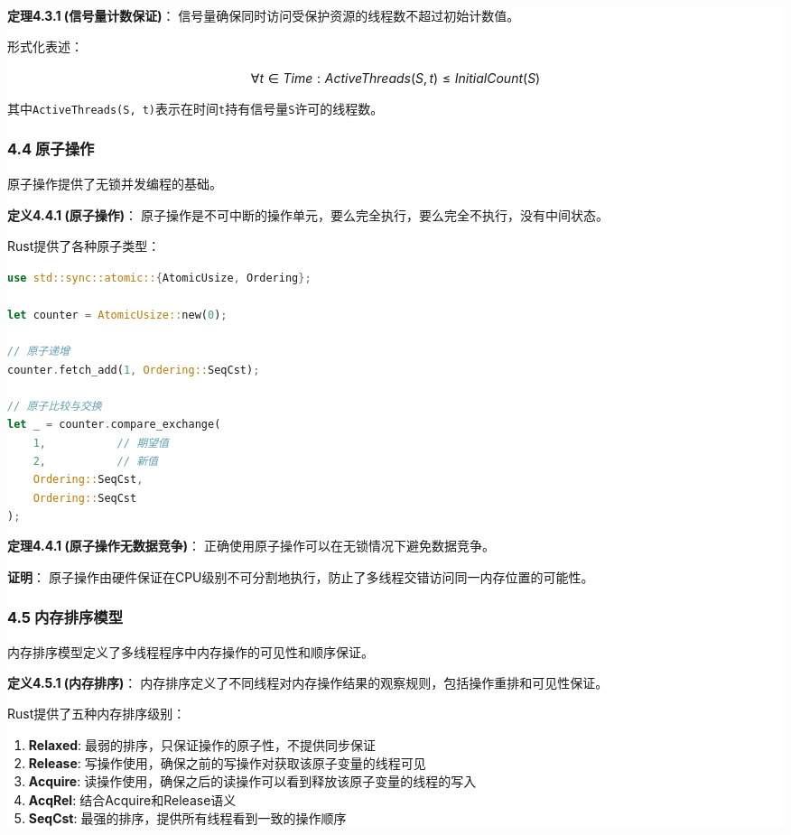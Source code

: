 **定理4.3.1 (信号量计数保证)**：
信号量确保同时访问受保护资源的线程数不超过初始计数值。

形式化表述：

```math
∀t ∈ Time: ActiveThreads(S, t) ≤ InitialCount(S)
```

其中`ActiveThreads(S, t)`表示在时间`t`持有信号量`S`许可的线程数。

### 4.4 原子操作

原子操作提供了无锁并发编程的基础。

**定义4.4.1 (原子操作)**：
原子操作是不可中断的操作单元，要么完全执行，要么完全不执行，没有中间状态。

Rust提供了各种原子类型：

```rust
use std::sync::atomic::{AtomicUsize, Ordering};

let counter = AtomicUsize::new(0);

// 原子递增
counter.fetch_add(1, Ordering::SeqCst);

// 原子比较与交换
let _ = counter.compare_exchange(
    1,           // 期望值
    2,           // 新值
    Ordering::SeqCst,
    Ordering::SeqCst
);
```

**定理4.4.1 (原子操作无数据竞争)**：
正确使用原子操作可以在无锁情况下避免数据竞争。

**证明**：
原子操作由硬件保证在CPU级别不可分割地执行，防止了多线程交错访问同一内存位置的可能性。

### 4.5 内存排序模型

内存排序模型定义了多线程程序中内存操作的可见性和顺序保证。

**定义4.5.1 (内存排序)**：
内存排序定义了不同线程对内存操作结果的观察规则，包括操作重排和可见性保证。

Rust提供了五种内存排序级别：

1. **Relaxed**: 最弱的排序，只保证操作的原子性，不提供同步保证
2. **Release**: 写操作使用，确保之前的写操作对获取该原子变量的线程可见
3. **Acquire**: 读操作使用，确保之后的读操作可以看到释放该原子变量的线程的写入
4. **AcqRel**: 结合Acquire和Release语义
5. **SeqCst**: 最强的排序，提供所有线程看到一致的操作顺序
